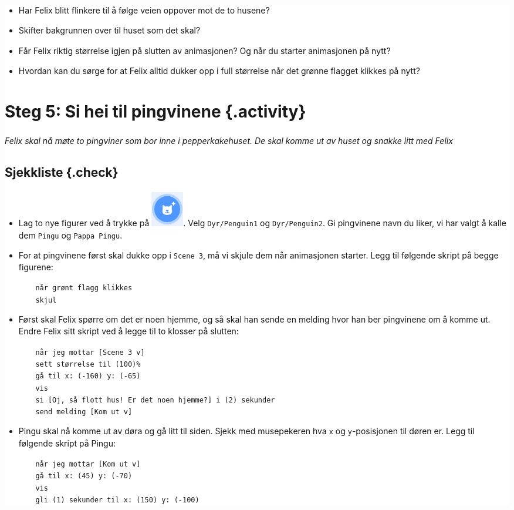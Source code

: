 + Har Felix blitt flinkere til å følge veien oppover mot de to husene?

+ Skifter bakgrunnen over til huset som det skal?

+ Får Felix riktig størrelse igjen på slutten av animasjonen? Og når
  du starter animasjonen på nytt?

+ Hvordan kan du sørge for at Felix alltid dukker opp i full størrelse
  når det grønne flagget klikkes på nytt?

# Steg 5: Si hei til pingvinene {.activity}

*Felix skal nå møte to pingviner som bor inne i pepperkakehuset. De
 skal komme ut av huset og snakke litt med Felix*

## Sjekkliste {.check}

+ Lag to nye figurer ved å trykke på
  ![velg figur fra biblioteket](../bilder/hent-fra-bibliotek.png). Velg
  `Dyr/Penguin1` og `Dyr/Penguin2`. Gi pingvinene navn du liker, vi
  har valgt å kalle dem `Pingu` og `Pappa Pingu`.

+ For at pingvinene først skal dukke opp i `Scene 3`, må vi skjule dem
  når animasjonen starter. Legg til følgende skript på begge figurene:

    ```blocks
        når grønt flagg klikkes
        skjul
    ```

+ Først skal Felix spørre om det er noen hjemme, og så skal han sende
  en melding hvor han ber pingvinene om å komme ut. Endre Felix sitt
  skript ved å legge til to klosser på slutten:

    ```blocks
	    når jeg mottar [Scene 3 v]
		sett størrelse til (100)%
		gå til x: (-160) y: (-65)
		vis
        si [Oj, så flott hus! Er det noen hjemme?] i (2) sekunder
        send melding [Kom ut v]
    ```

+ Pingu skal nå komme ut av døra og gå litt til siden. Sjekk med
  musepekeren hva `x` og `y`-posisjonen til døren er. Legg til
  følgende skript på Pingu:

    ```blocks
        når jeg mottar [Kom ut v]
        gå til x: (45) y: (-70)
        vis
        gli (1) sekunder til x: (150) y: (-100)
    ```
